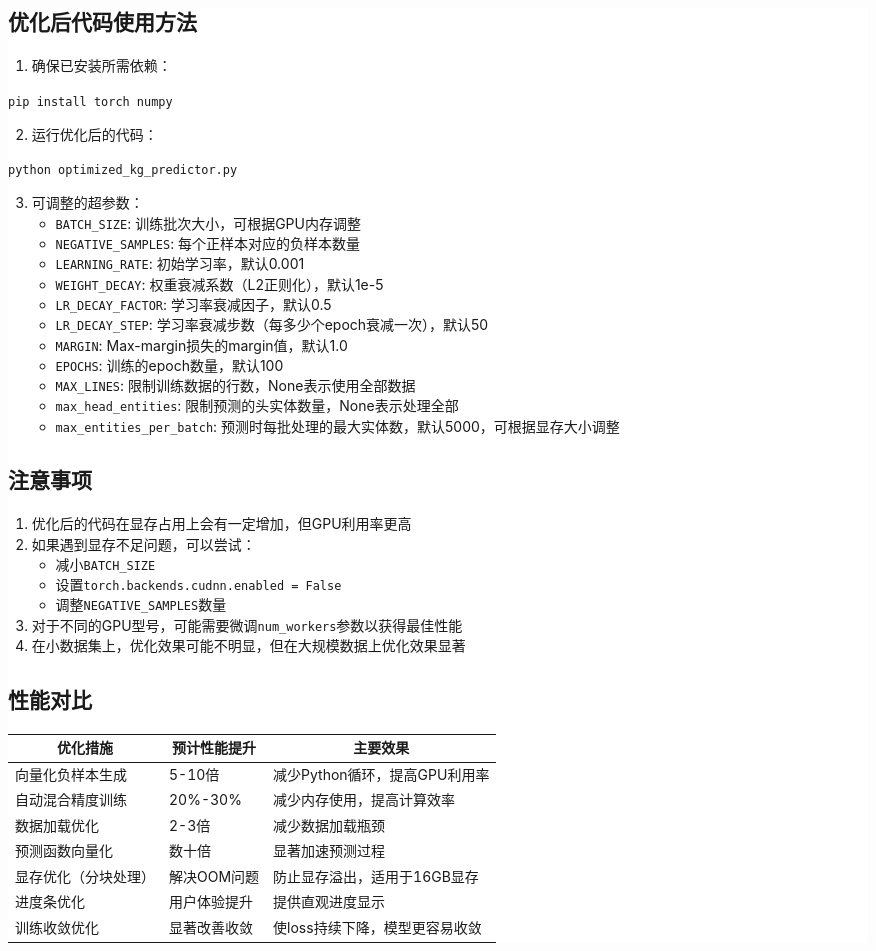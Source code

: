 ## 优化后代码使用方法

1. 确保已安装所需依赖：
```bash
pip install torch numpy
```

2. 运行优化后的代码：
```bash
python optimized_kg_predictor.py
```

3. 可调整的超参数：
   - `BATCH_SIZE`: 训练批次大小，可根据GPU内存调整
   - `NEGATIVE_SAMPLES`: 每个正样本对应的负样本数量
   - `LEARNING_RATE`: 初始学习率，默认0.001
   - `WEIGHT_DECAY`: 权重衰减系数（L2正则化），默认1e-5
   - `LR_DECAY_FACTOR`: 学习率衰减因子，默认0.5
   - `LR_DECAY_STEP`: 学习率衰减步数（每多少个epoch衰减一次），默认50
   - `MARGIN`: Max-margin损失的margin值，默认1.0
   - `EPOCHS`: 训练的epoch数量，默认100
   - `MAX_LINES`: 限制训练数据的行数，None表示使用全部数据
   - `max_head_entities`: 限制预测的头实体数量，None表示处理全部
   - `max_entities_per_batch`: 预测时每批处理的最大实体数，默认5000，可根据显存大小调整

## 注意事项

1. 优化后的代码在显存占用上会有一定增加，但GPU利用率更高
2. 如果遇到显存不足问题，可以尝试：
   - 减小`BATCH_SIZE`
   - 设置`torch.backends.cudnn.enabled = False`
   - 调整`NEGATIVE_SAMPLES`数量
3. 对于不同的GPU型号，可能需要微调`num_workers`参数以获得最佳性能
4. 在小数据集上，优化效果可能不明显，但在大规模数据上优化效果显著

## 性能对比

| 优化措施 | 预计性能提升 | 主要效果 |
|---------|------------|---------|
| 向量化负样本生成 | 5-10倍 | 减少Python循环，提高GPU利用率 |
| 自动混合精度训练 | 20%-30% | 减少内存使用，提高计算效率 |
| 数据加载优化 | 2-3倍 | 减少数据加载瓶颈 |
| 预测函数向量化 | 数十倍 | 显著加速预测过程 |
| 显存优化（分块处理） | 解决OOM问题 | 防止显存溢出，适用于16GB显存 |
| 进度条优化 | 用户体验提升 | 提供直观进度显示 |
| 训练收敛优化 | 显著改善收敛 | 使loss持续下降，模型更容易收敛 |
